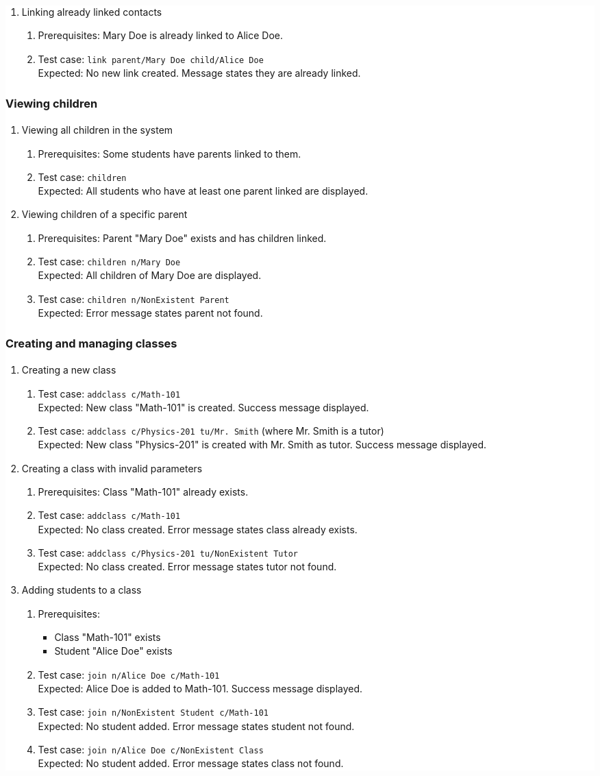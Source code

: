 1. Linking already linked contacts

   1. Prerequisites: Mary Doe is already linked to Alice Doe.

   1. Test case: `link parent/Mary Doe child/Alice Doe`<br>
      Expected: No new link created. Message states they are already linked.

### Viewing children

1. Viewing all children in the system

   1. Prerequisites: Some students have parents linked to them.

   1. Test case: `children`<br>
      Expected: All students who have at least one parent linked are displayed.

1. Viewing children of a specific parent

   1. Prerequisites: Parent "Mary Doe" exists and has children linked.

   1. Test case: `children n/Mary Doe`<br>
      Expected: All children of Mary Doe are displayed.

   1. Test case: `children n/NonExistent Parent`<br>
      Expected: Error message states parent not found.

### Creating and managing classes

1. Creating a new class

   1. Test case: `addclass c/Math-101`<br>
      Expected: New class "Math-101" is created. Success message displayed.

   1. Test case: `addclass c/Physics-201 tu/Mr. Smith` (where Mr. Smith is a tutor)<br>
      Expected: New class "Physics-201" is created with Mr. Smith as tutor. Success message displayed.

1. Creating a class with invalid parameters

   1. Prerequisites: Class "Math-101" already exists.

   1. Test case: `addclass c/Math-101`<br>
      Expected: No class created. Error message states class already exists.

   1. Test case: `addclass c/Physics-201 tu/NonExistent Tutor`<br>
      Expected: No class created. Error message states tutor not found.

1. Adding students to a class

   1. Prerequisites:
      - Class "Math-101" exists
      - Student "Alice Doe" exists

   1. Test case: `join n/Alice Doe c/Math-101`<br>
      Expected: Alice Doe is added to Math-101. Success message displayed.

   1. Test case: `join n/NonExistent Student c/Math-101`<br>
      Expected: No student added. Error message states student not found.

   1. Test case: `join n/Alice Doe c/NonExistent Class`<br>
      Expected: No student added. Error message states class not found.
